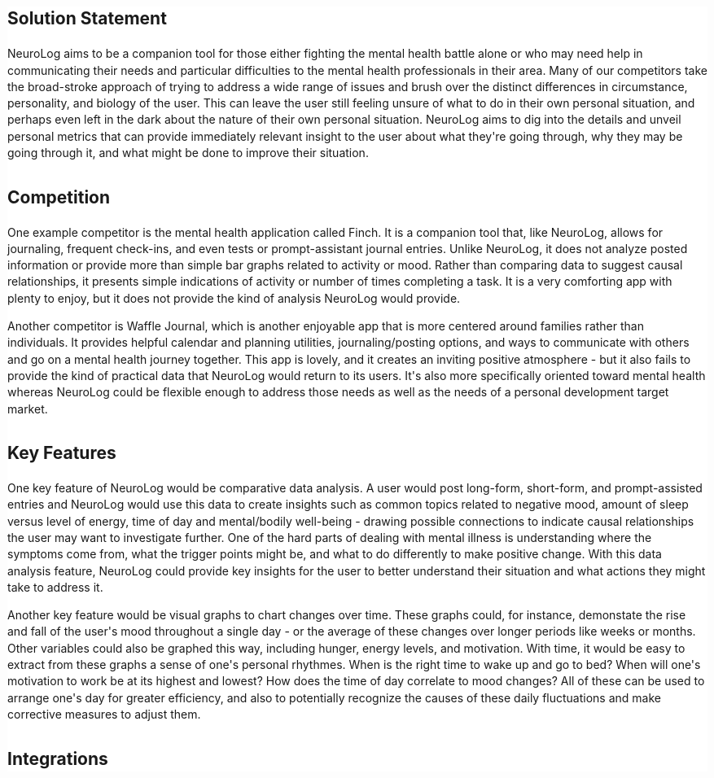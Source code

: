 ## Solution Statement

NeuroLog aims to be a companion tool for those either fighting the mental health battle alone or who may need help in communicating their needs and particular difficulties to the mental health professionals in their area. Many of our competitors take the broad-stroke approach of trying to address a wide range of issues and brush over the distinct differences in circumstance, personality, and biology of the user. This can leave the user still feeling unsure of what to do in their own personal situation, and perhaps even left in the dark about the nature of their own personal situation. NeuroLog aims to dig into the details and unveil personal metrics that can provide immediately relevant insight to the user about what they're going through, why they may be going through it, and what might be done to improve their situation.

## Competition

One example competitor is the mental health application called Finch. It is a companion tool that, like NeuroLog, allows for journaling, frequent check-ins, and even tests or prompt-assistant journal entries. Unlike NeuroLog, it does not analyze posted information or provide more than simple bar graphs related to activity or mood. Rather than comparing data to suggest causal relationships, it presents simple indications of activity or number of times completing a task. It is a very comforting app with plenty to enjoy, but it does not provide the kind of analysis NeuroLog would provide.

Another competitor is Waffle Journal, which is another enjoyable app that is more centered around families rather than individuals. It provides helpful calendar and planning utilities, journaling/posting options, and ways to communicate with others and go on a mental health journey together. This app is lovely, and it creates an inviting positive atmosphere - but it also fails to provide the kind of practical data that NeuroLog would return to its users. It's also more specifically oriented toward mental health whereas NeuroLog could be flexible enough to address those needs as well as the needs of a personal development target market.

## Key Features

One key feature of NeuroLog would be comparative data analysis. A user would post long-form, short-form, and prompt-assisted entries and NeuroLog would use this data to create insights such as common topics related to negative mood, amount of sleep versus level of energy, time of day and mental/bodily well-being - drawing possible connections to indicate causal relationships the user may want to investigate further. One of the hard parts of dealing with mental illness is understanding where the symptoms come from, what the trigger points might be, and what to do differently to make positive change. With this data analysis feature, NeuroLog could provide key insights for the user to better understand their situation and what actions they might take to address it.

Another key feature would be visual graphs to chart changes over time. These graphs could, for instance, demonstate the rise and fall of the user's mood throughout a single day - or the average of these changes over longer periods like weeks or months. Other variables could also be graphed this way, including hunger, energy levels, and motivation. With time, it would be easy to extract from these graphs a sense of one's personal rhythmes. When is the right time to wake up and go to bed? When will one's motivation to work be at its highest and lowest? How does the time of day correlate to mood changes? All of these can be used to arrange one's day for greater efficiency, and also to potentially recognize the causes of these daily fluctuations and make corrective measures to adjust them.

## Integrations

